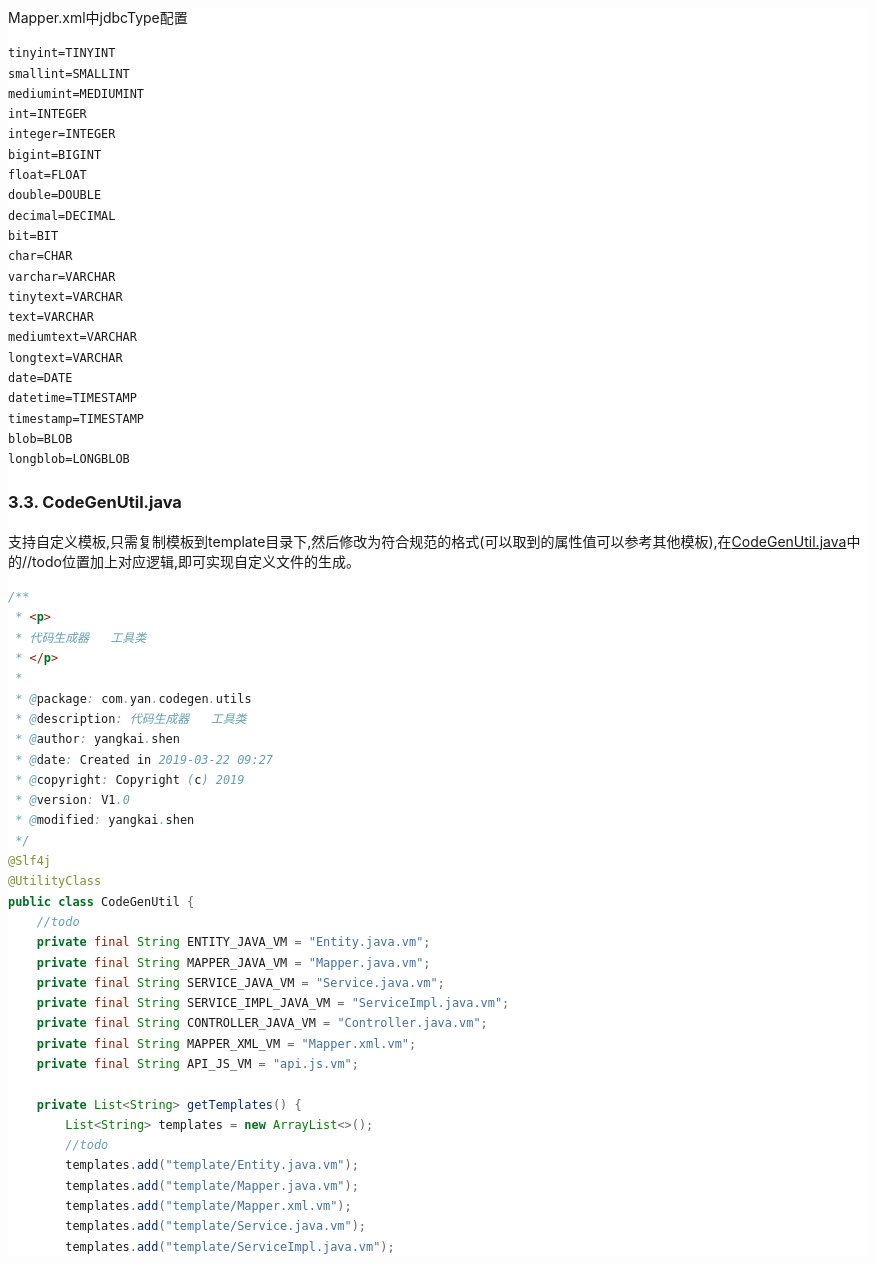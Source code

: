 Mapper.xml中jdbcType配置
```properties
tinyint=TINYINT
smallint=SMALLINT
mediumint=MEDIUMINT
int=INTEGER
integer=INTEGER
bigint=BIGINT
float=FLOAT
double=DOUBLE
decimal=DECIMAL
bit=BIT
char=CHAR
varchar=VARCHAR
tinytext=VARCHAR
text=VARCHAR
mediumtext=VARCHAR
longtext=VARCHAR
date=DATE
datetime=TIMESTAMP
timestamp=TIMESTAMP
blob=BLOB
longblob=LONGBLOB

```
### 3.3. CodeGenUtil.java

支持自定义模板,只需复制模板到template目录下,然后修改为符合规范的格式(可以取到的属性值可以参考其他模板),在[CodeGenUtil.java](./src/main/java/com/yan/codegen/utils/CodeGenUtil.java)中的//todo位置加上对应逻辑,即可实现自定义文件的生成。

```java
/**
 * <p>
 * 代码生成器   工具类
 * </p>
 *
 * @package: com.yan.codegen.utils
 * @description: 代码生成器   工具类
 * @author: yangkai.shen
 * @date: Created in 2019-03-22 09:27
 * @copyright: Copyright (c) 2019
 * @version: V1.0
 * @modified: yangkai.shen
 */
@Slf4j
@UtilityClass
public class CodeGenUtil {
	//todo 
    private final String ENTITY_JAVA_VM = "Entity.java.vm";
    private final String MAPPER_JAVA_VM = "Mapper.java.vm";
    private final String SERVICE_JAVA_VM = "Service.java.vm";
    private final String SERVICE_IMPL_JAVA_VM = "ServiceImpl.java.vm";
    private final String CONTROLLER_JAVA_VM = "Controller.java.vm";
    private final String MAPPER_XML_VM = "Mapper.xml.vm";
    private final String API_JS_VM = "api.js.vm";
	
    private List<String> getTemplates() {
        List<String> templates = new ArrayList<>();
        //todo 
        templates.add("template/Entity.java.vm");
        templates.add("template/Mapper.java.vm");
        templates.add("template/Mapper.xml.vm");
        templates.add("template/Service.java.vm");
        templates.add("template/ServiceImpl.java.vm");
```